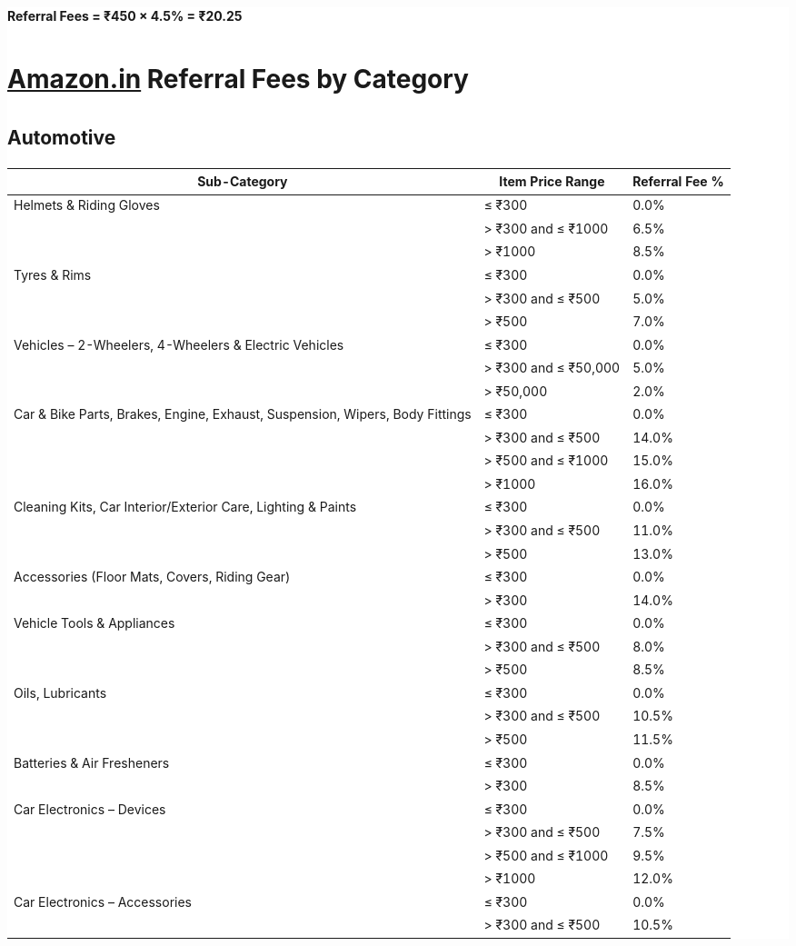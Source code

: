 **Referral Fees = ₹450 × 4.5% = ₹20.25**

# [Amazon.in](http://amazon.in/) Referral Fees by Category

## Automotive

| Sub-Category | Item Price Range | Referral Fee % |
| --- | --- | --- |
| Helmets & Riding Gloves | ≤ ₹300 | 0.0% |
|  | > ₹300 and ≤ ₹1000 | 6.5% |
|  | > ₹1000 | 8.5% |
| Tyres & Rims | ≤ ₹300 | 0.0% |
|  | > ₹300 and ≤ ₹500 | 5.0% |
|  | > ₹500 | 7.0% |
| Vehicles – 2-Wheelers, 4-Wheelers & Electric Vehicles | ≤ ₹300 | 0.0% |
|  | > ₹300 and ≤ ₹50,000 | 5.0% |
|  | > ₹50,000 | 2.0% |
| Car & Bike Parts, Brakes, Engine, Exhaust, Suspension, Wipers, Body Fittings | ≤ ₹300 | 0.0% |
|  | > ₹300 and ≤ ₹500 | 14.0% |
|  | > ₹500 and ≤ ₹1000 | 15.0% |
|  | > ₹1000 | 16.0% |
| Cleaning Kits, Car Interior/Exterior Care, Lighting & Paints | ≤ ₹300 | 0.0% |
|  | > ₹300 and ≤ ₹500 | 11.0% |
|  | > ₹500 | 13.0% |
| Accessories (Floor Mats, Covers, Riding Gear) | ≤ ₹300 | 0.0% |
|  | > ₹300 | 14.0% |
| Vehicle Tools & Appliances | ≤ ₹300 | 0.0% |
|  | > ₹300 and ≤ ₹500 | 8.0% |
|  | > ₹500 | 8.5% |
| Oils, Lubricants | ≤ ₹300 | 0.0% |
|  | > ₹300 and ≤ ₹500 | 10.5% |
|  | > ₹500 | 11.5% |
| Batteries & Air Fresheners | ≤ ₹300 | 0.0% |
|  | > ₹300 | 8.5% |
| Car Electronics – Devices | ≤ ₹300 | 0.0% |
|  | > ₹300 and ≤ ₹500 | 7.5% |
|  | > ₹500 and ≤ ₹1000 | 9.5% |
|  | > ₹1000 | 12.0% |
| Car Electronics – Accessories | ≤ ₹300 | 0.0% |
|  | > ₹300 and ≤ ₹500 | 10.5% |